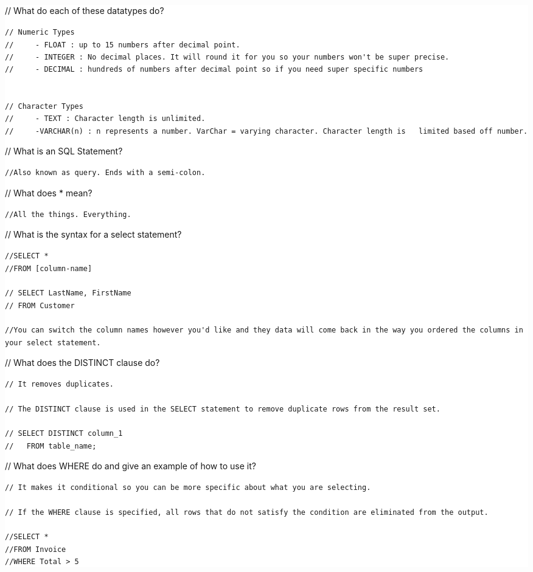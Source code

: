     
    
// What do each of these datatypes do?

    // Numeric Types  
    //     - FLOAT : up to 15 numbers after decimal point.
    //     - INTEGER : No decimal places. It will round it for you so your numbers won't be super precise. 
    //     - DECIMAL : hundreds of numbers after decimal point so if you need super specific numbers


    // Character Types 
    //     - TEXT : Character length is unlimited.
    //     -VARCHAR(n) : n represents a number. VarChar = varying character. Character length is   limited based off number. 



// What is an SQL Statement?

    //Also known as query. Ends with a semi-colon.
    
    
// What does * mean?

    //All the things. Everything. 
    
    
    
// What is the syntax for a select statement?

    //SELECT *
    //FROM [column-name]
    
    // SELECT LastName, FirstName  
    // FROM Customer   
    
    //You can switch the column names however you'd like and they data will come back in the way you ordered the columns in your select statement. 
    
    
    
// What does the DISTINCT clause do?

    // It removes duplicates. 
    
    // The DISTINCT clause is used in the SELECT statement to remove duplicate rows from the result set. 
    
    // SELECT DISTINCT column_1
    //   FROM table_name;
    

// What does WHERE do and give an example of how to use it? 

    // It makes it conditional so you can be more specific about what you are selecting.
    
    // If the WHERE clause is specified, all rows that do not satisfy the condition are eliminated from the output.
    
    //SELECT *
    //FROM Invoice
    //WHERE Total > 5

    
